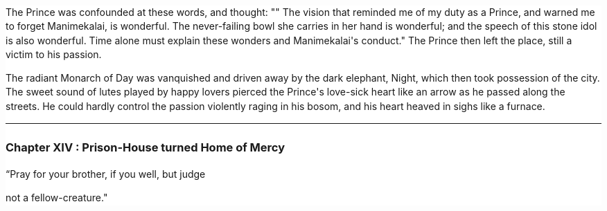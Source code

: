 The Prince was confounded at these words, and thought: "" The vision that reminded me of my duty as a Prince, and warned me to forget Manimekalai, is wonderful. The never-failing bowl she carries in her hand is wonderful; and the speech of this stone idol is also wonderful. Time alone must explain these wonders and Manimekalai's conduct." The Prince then left the place, still a victim to his passion.  

The radiant Monarch of Day was vanquished and driven away by the dark elephant, Night, which then took possession of the city. The sweet sound of lutes played by happy lovers pierced the Prince's love-sick heart like an arrow as he passed along the streets. He could hardly control the passion violently raging in his bosom, and his heart heaved in sighs like a furnace.  

----------------------  

  

### Chapter XIV : Prison-House turned Home of Mercy  

  

“Pray for your brother, if you well, but judge  

not a fellow-creature."  

